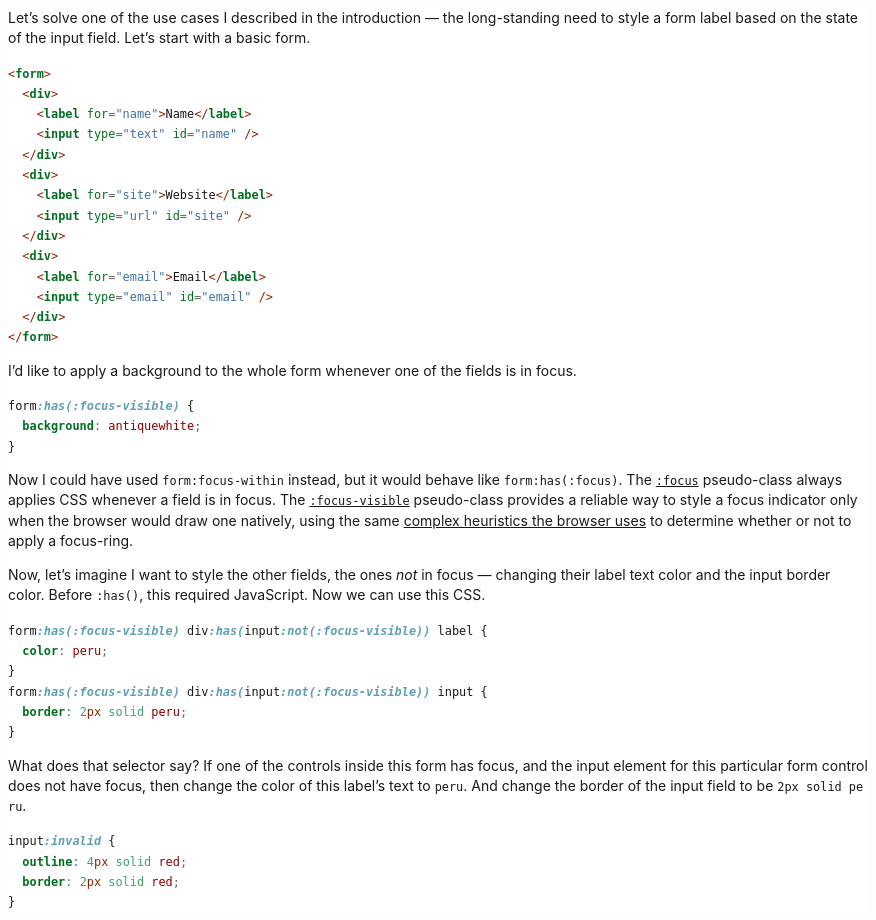 Let’s solve one of the use cases I described in the introduction — the long-standing need to style a form label based on the state of the input field. Let’s start with a basic form.

```html
<form>
  <div>
    <label for="name">Name</label>
    <input type="text" id="name" />
  </div>
  <div>
    <label for="site">Website</label>
    <input type="url" id="site" />
  </div>
  <div>
    <label for="email">Email</label>
    <input type="email" id="email" />
  </div>
</form>
```

I’d like to apply a background to the whole form whenever one of the fields is in focus.

```css
form:has(:focus-visible) {
  background: antiquewhite;
}
```

Now I could have used `form:focus-within` instead, but it would behave like `form:has(:focus)`. The [`:focus`](https://developer.mozilla.org/en-US/docs/Web/CSS/:focus) pseudo-class always applies CSS whenever a field is in focus. The [`:focus-visible`](https://developer.mozilla.org/en-US/docs/Web/CSS/:focus-visible) pseudo-class provides a reliable way to style a focus indicator only when the browser would draw one natively, using the same [complex heuristics the browser uses](https://webkit.org/blog/12179/the-focus-indicated-pseudo-class-focus-visible/) to determine whether or not to apply a focus-ring.

Now, let’s imagine I want to style the other fields, the ones _not_ in focus — changing their label text color and the input border color. Before `:has()`, this required JavaScript. Now we can use this CSS.

```css
form:has(:focus-visible) div:has(input:not(:focus-visible)) label {
  color: peru;
}
form:has(:focus-visible) div:has(input:not(:focus-visible)) input {
  border: 2px solid peru;
}
```

What does that selector say? If one of the controls inside this form has focus, and the input element for this particular form control does not have focus, then change the color of this label’s text to `peru`. And change the border of the input field to be `2px solid peru`.

```css
input:invalid {
  outline: 4px solid red;
  border: 2px solid red;
}
```
